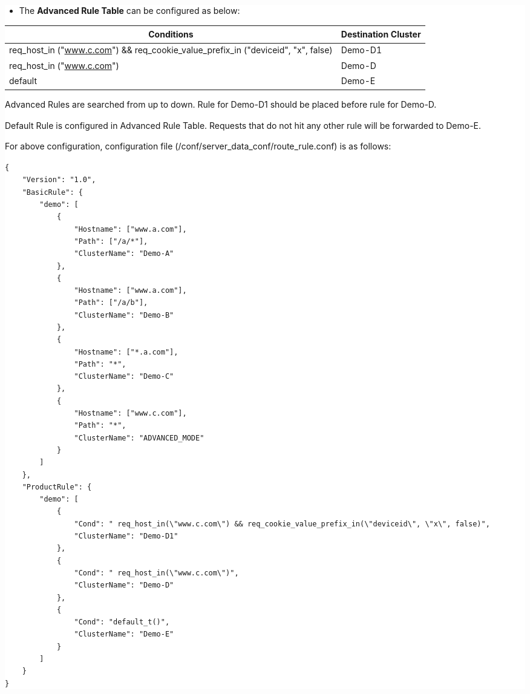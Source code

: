 - The **Advanced Rule Table** can be configured as below:

| Conditions                                                   | Destination Cluster |
| ------------------------------------------------------------ | ------------------- |
| req_host_in ("www.c.com") && req_cookie_value_prefix_in ("deviceid", "x", false) | Demo-D1             |
| req_host_in ("www.c.com")                                    | Demo-D              |
| default                                                      | Demo-E              |

Advanced Rules are searched from up to down. Rule for Demo-D1 should be placed before rule for Demo-D.

Default Rule is configured in Advanced Rule Table. Requests that do not hit any other rule will be forwarded to Demo-E.

For above configuration, configuration file (/conf/server_data_conf/route_rule.conf) is as follows:

```
{
    "Version": "1.0",
    "BasicRule": {
        "demo": [
            {
                "Hostname": ["www.a.com"],
                "Path": ["/a/*"], 
                "ClusterName": "Demo-A"
            },
            {
                "Hostname": ["www.a.com"],
                "Path": ["/a/b"],
                "ClusterName": "Demo-B"
            },
            {
                "Hostname": ["*.a.com"],
                "Path": "*",
                "ClusterName": "Demo-C"
            },
            {
                "Hostname": ["www.c.com"],
                "Path": "*",
                "ClusterName": "ADVANCED_MODE"
            }
        ]
    },
    "ProductRule": {
        "demo": [
            {
                "Cond": " req_host_in(\"www.c.com\") && req_cookie_value_prefix_in(\"deviceid\", \"x\", false)",
                "ClusterName": "Demo-D1"
            },
            {
                "Cond": " req_host_in(\"www.c.com\")",
                "ClusterName": "Demo-D"
            },
            {
                "Cond": "default_t()",
                "ClusterName": "Demo-E"
            }
        ]
    }    
}
```

